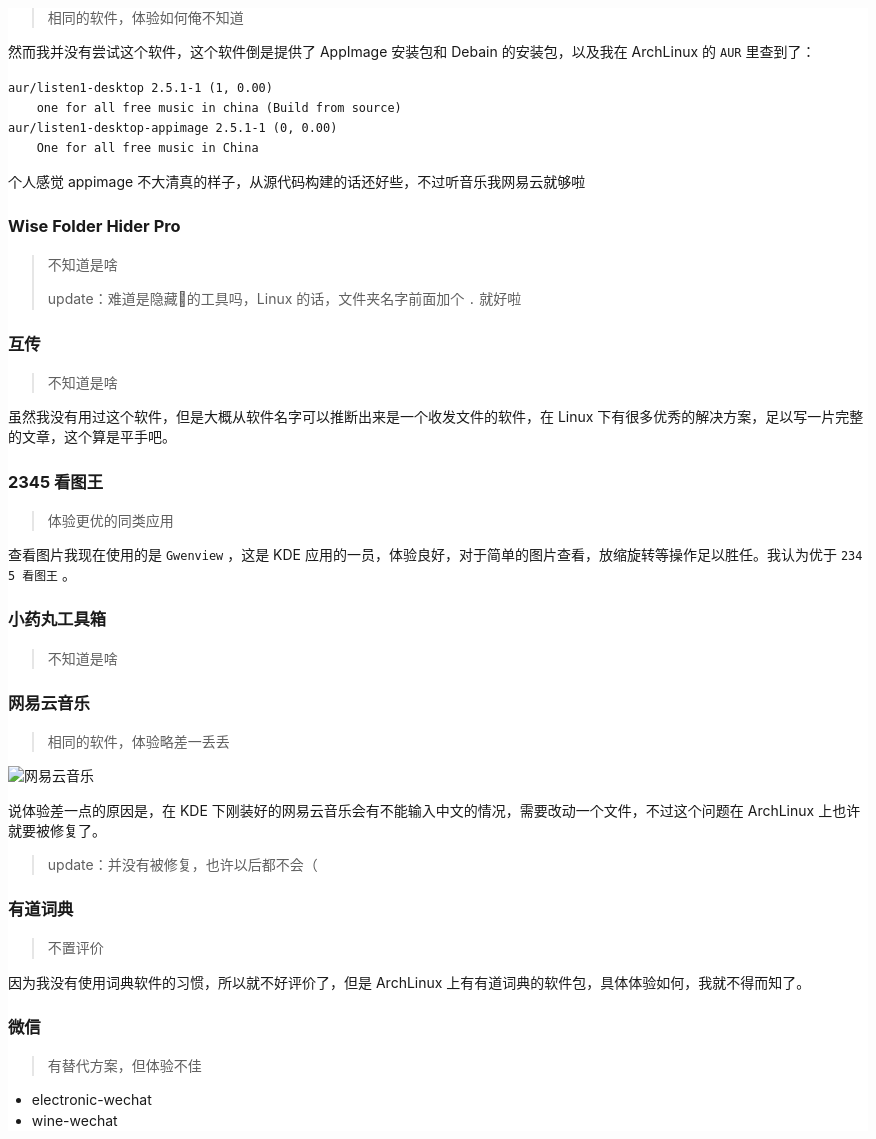 >相同的软件，体验如何俺不知道

然而我并没有尝试这个软件，这个软件倒是提供了 AppImage 安装包和 Debain 的安装包，以及我在 ArchLinux 的 `AUR` 里查到了：

```
aur/listen1-desktop 2.5.1-1 (1, 0.00)
    one for all free music in china (Build from source)    
aur/listen1-desktop-appimage 2.5.1-1 (0, 0.00)
    One for all free music in China
```

个人感觉 appimage 不大清真的样子，从源代码构建的话还好些，不过听音乐我网易云就够啦



### Wise Folder Hider Pro

> 不知道是啥
>
> update：难道是隐藏📁的工具吗，Linux 的话，文件夹名字前面加个 `.` 就好啦

### 互传

> 不知道是啥

虽然我没有用过这个软件，但是大概从软件名字可以推断出来是一个收发文件的软件，在 Linux 下有很多优秀的解决方案，足以写一片完整的文章，这个算是平手吧。

### 2345 看图王

> 体验更优的同类应用

查看图片我现在使用的是  `Gwenview` ，这是 KDE 应用的一员，体验良好，对于简单的图片查看，放缩旋转等操作足以胜任。我认为优于 `2345 看图王` 。

### 小药丸工具箱

> 不知道是啥

### 网易云音乐

> 相同的软件，体验略差一丢丢

![网易云音乐](2020-03-15-linuxapp.assets/image-20200315235014633.png)

说体验差一点的原因是，在 KDE 下刚装好的网易云音乐会有不能输入中文的情况，需要改动一个文件，不过这个问题在 ArchLinux 上也许就要被修复了。

> update：并没有被修复，也许以后都不会（

### 有道词典

> 不置评价

因为我没有使用词典软件的习惯，所以就不好评价了，但是 ArchLinux 上有有道词典的软件包，具体体验如何，我就不得而知了。

### 微信

> 有替代方案，但体验不佳

- electronic-wechat
- wine-wechat
